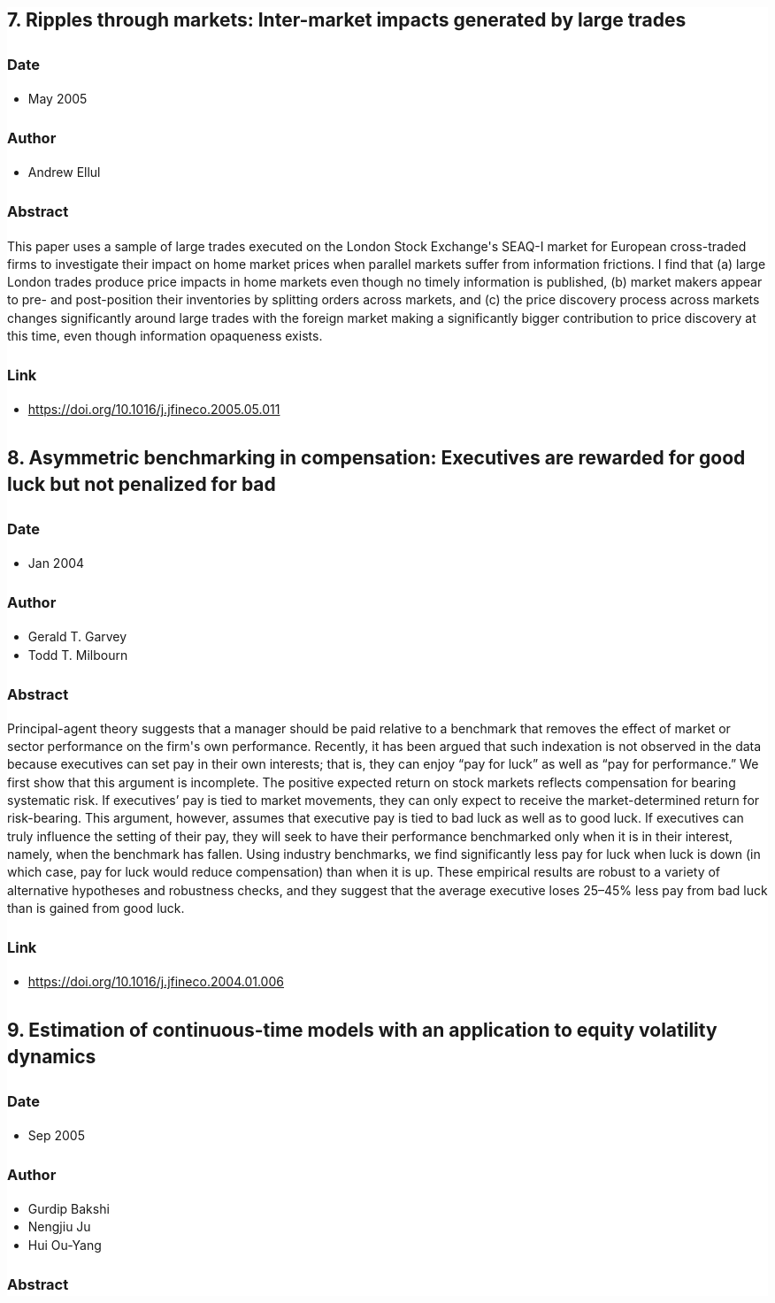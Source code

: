 ## 7. Ripples through markets: Inter-market impacts generated by large trades
### Date
- May 2005
### Author
- Andrew Ellul
### Abstract
This paper uses a sample of large trades executed on the London Stock Exchange's SEAQ-I market for European cross-traded firms to investigate their impact on home market prices when parallel markets suffer from information frictions. I find that (a) large London trades produce price impacts in home markets even though no timely information is published, (b) market makers appear to pre- and post-position their inventories by splitting orders across markets, and (c) the price discovery process across markets changes significantly around large trades with the foreign market making a significantly bigger contribution to price discovery at this time, even though information opaqueness exists.
### Link
- https://doi.org/10.1016/j.jfineco.2005.05.011

## 8. Asymmetric benchmarking in compensation: Executives are rewarded for good luck but not penalized for bad
### Date
- Jan 2004
### Author
- Gerald T. Garvey
- Todd T. Milbourn
### Abstract
Principal-agent theory suggests that a manager should be paid relative to a benchmark that removes the effect of market or sector performance on the firm's own performance. Recently, it has been argued that such indexation is not observed in the data because executives can set pay in their own interests; that is, they can enjoy “pay for luck” as well as “pay for performance.” We first show that this argument is incomplete. The positive expected return on stock markets reflects compensation for bearing systematic risk. If executives’ pay is tied to market movements, they can only expect to receive the market-determined return for risk-bearing. This argument, however, assumes that executive pay is tied to bad luck as well as to good luck. If executives can truly influence the setting of their pay, they will seek to have their performance benchmarked only when it is in their interest, namely, when the benchmark has fallen. Using industry benchmarks, we find significantly less pay for luck when luck is down (in which case, pay for luck would reduce compensation) than when it is up. These empirical results are robust to a variety of alternative hypotheses and robustness checks, and they suggest that the average executive loses 25–45% less pay from bad luck than is gained from good luck.
### Link
- https://doi.org/10.1016/j.jfineco.2004.01.006

## 9. Estimation of continuous-time models with an application to equity volatility dynamics
### Date
- Sep 2005
### Author
- Gurdip Bakshi
- Nengjiu Ju
- Hui Ou-Yang
### Abstract